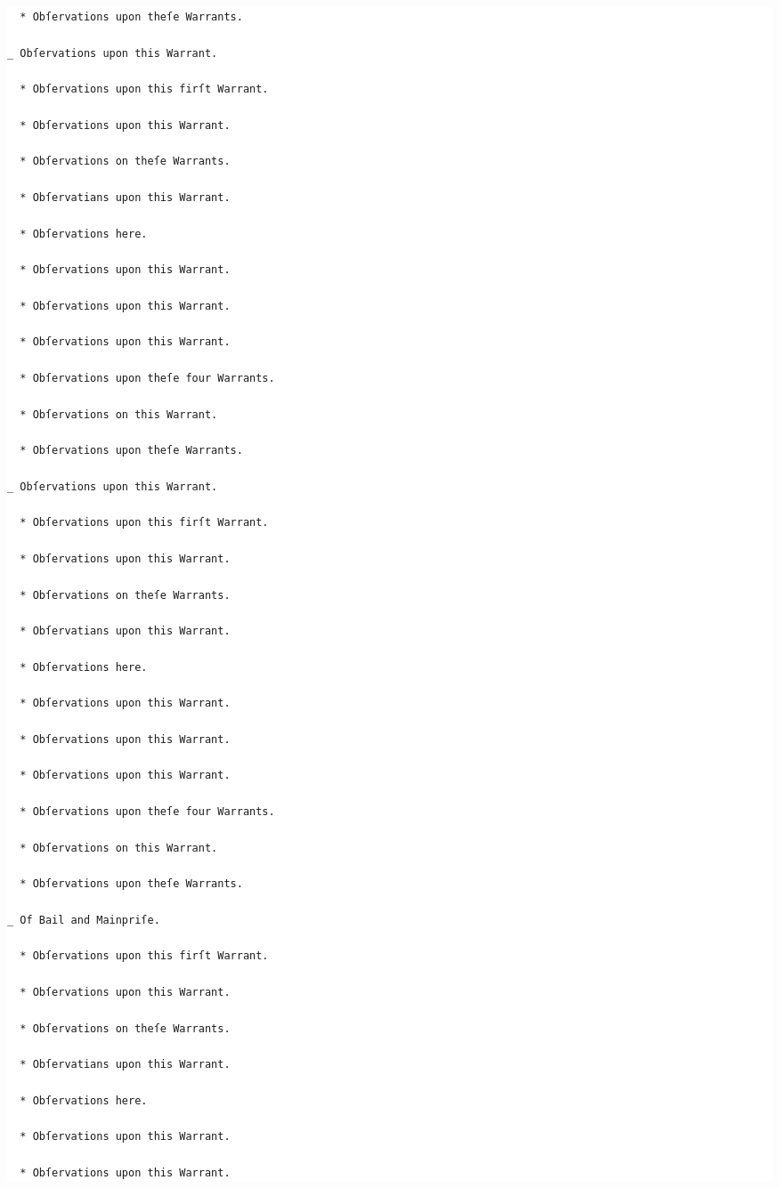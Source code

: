       * Obſervations upon theſe Warrants.

    _ Obſervations upon this Warrant.

      * Obſervations upon this firſt Warrant.

      * Obſervations upon this Warrant.

      * Obſervations on theſe Warrants.

      * Obſervatians upon this Warrant.

      * Obſervations here.

      * Obſervations upon this Warrant.

      * Obſervations upon this Warrant.

      * Obſervations upon this Warrant.

      * Obſervations upon theſe four Warrants.

      * Obſervations on this Warrant.

      * Obſervations upon theſe Warrants.

    _ Obſervations upon this Warrant.

      * Obſervations upon this firſt Warrant.

      * Obſervations upon this Warrant.

      * Obſervations on theſe Warrants.

      * Obſervatians upon this Warrant.

      * Obſervations here.

      * Obſervations upon this Warrant.

      * Obſervations upon this Warrant.

      * Obſervations upon this Warrant.

      * Obſervations upon theſe four Warrants.

      * Obſervations on this Warrant.

      * Obſervations upon theſe Warrants.

    _ Of Bail and Mainpriſe.

      * Obſervations upon this firſt Warrant.

      * Obſervations upon this Warrant.

      * Obſervations on theſe Warrants.

      * Obſervatians upon this Warrant.

      * Obſervations here.

      * Obſervations upon this Warrant.

      * Obſervations upon this Warrant.
